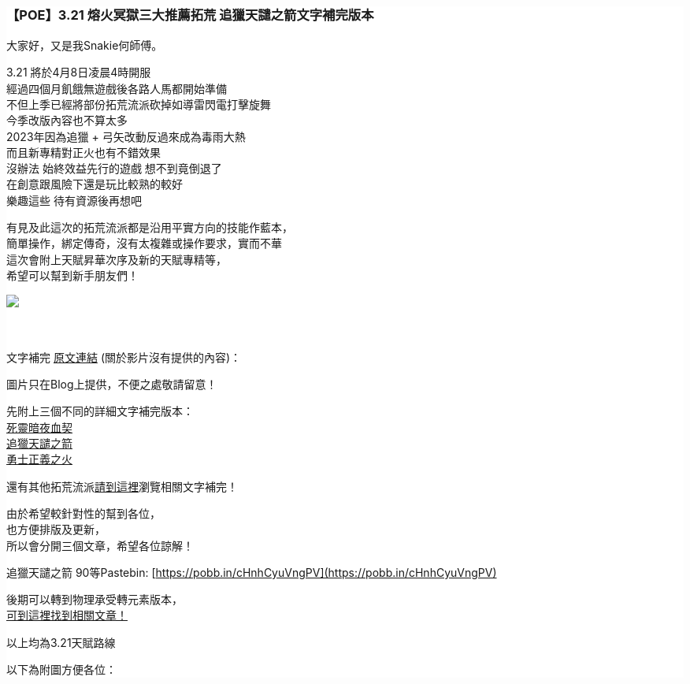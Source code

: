 
### 【POE】3.21 熔火冥獄三大推薦拓荒 追獵天譴之箭文字補完版本

  
大家好，又是我Snakie何師傅。  

  
3.21 將於4月8日凌晨4時開服  
經過四個月飢餓無遊戲後各路人馬都開始準備  
不但上季已經將部份拓荒流派砍掉如導雷閃電打擊旋舞  
今季改版內容也不算太多  
2023年因為追獵 + 弓矢改動反過來成為毒雨大熱  
而且新專精對正火也有不錯效果  
沒辦法 始終效益先行的遊戲 想不到竟倒退了  
在創意跟風險下還是玩比較熟的較好  
樂趣這些 待有資源後再想吧  

  
有見及此這次的拓荒流派都是沿用平實方向的技能作藍本，  
簡單操作，綁定傳奇，沒有太複雜或操作要求，實而不華  
這次會附上天賦昇華次序及新的天賦專精等，  
希望可以幫到新手朋友們！  

  
![](post_assets/2.1-1024x576.jpg)  

  
   

  
文字補完 [原文連結](https://snakie002hosifu.blog/3-21pre/) (關於影片沒有提供的內容)：  

  
圖片只在Blog上提供，不便之處敬請留意！  

  
先附上三個不同的詳細文字補完版本：  
[死靈暗夜血契](https://snakie002hosifu.blog/3-21pre1/)  
[追獵天譴之箭](https://snakie002hosifu.blog/3-21pre2/)  
[勇士正義之火](https://snakie002hosifu.blog/3-21pre3/)  

  
還有其他拓荒流派[請到這裡](https://snakie002hosifu.blog/category/poe-%e6%8b%93%e8%8d%92%e7%b2%be%e9%81%b8/)瀏覽相關文字補完！  

  
由於希望較針對性的幫到各位，  
也方便排版及更新，  
所以會分開三個文章，希望各位諒解！  

  
追獵天譴之箭 90等Pastebin: [https://pobb.in/cHnhCyuVngPV](https://pobb.in/cHnhCyuVngPV)  

  
後期可以轉到物理承受轉元素版本，  
[可到這裡找到相關文章！](https://snakie002hosifu.blog/3-19-scourgearrow)  

  
以上均為3.21天賦路線  

  
以下為附圖方便各位：  

  